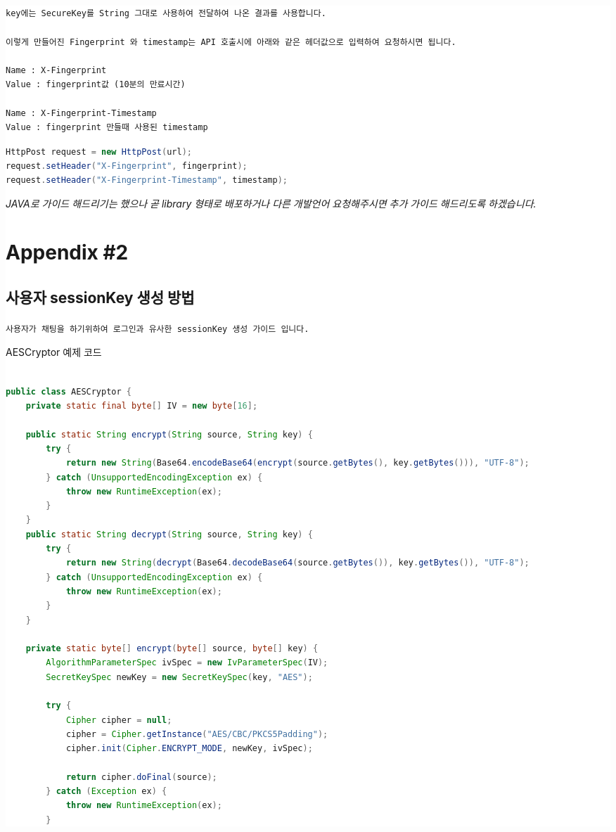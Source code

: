```
key에는 SecureKey를 String 그대로 사용하여 전달하여 나온 결과를 사용합니다.

이렇게 만들어진 Fingerprint 와 timestamp는 API 호출시에 아래와 같은 헤더값으로 입력하여 요청하시면 됩니다.

Name : X-Fingerprint
Value : fingerprint값 (10분의 만료시간)

Name : X-Fingerprint-Timestamp
Value : fingerprint 만들때 사용된 timestamp 
```

```java
HttpPost request = new HttpPost(url);
request.setHeader("X-Fingerprint", fingerprint);	
request.setHeader("X-Fingerprint-Timestamp", timestamp);
```
*JAVA로 가이드 해드리기는 했으나 곧 library 형태로 배포하거나 다른 개발언어 요청해주시면 추가 가이드 해드리도록 하겠습니다.*


# Appendix #2
## 사용자 sessionKey 생성 방법
```
사용자가 채팅을 하기위하여 로그인과 유사한 sessionKey 생성 가이드 입니다. 

```

AESCryptor 예제 코드

```java

public class AESCryptor {
	private static final byte[] IV = new byte[16];
	
	public static String encrypt(String source, String key) {
		try {
			return new String(Base64.encodeBase64(encrypt(source.getBytes(), key.getBytes())), "UTF-8");
		} catch (UnsupportedEncodingException ex) {
			throw new RuntimeException(ex);
		}
	}
	public static String decrypt(String source, String key) {
		try {
			return new String(decrypt(Base64.decodeBase64(source.getBytes()), key.getBytes()), "UTF-8");
		} catch (UnsupportedEncodingException ex) {
			throw new RuntimeException(ex);
		}
	}

	private static byte[] encrypt(byte[] source, byte[] key) {
		AlgorithmParameterSpec ivSpec = new IvParameterSpec(IV);
		SecretKeySpec newKey = new SecretKeySpec(key, "AES");

		try {
			Cipher cipher = null;
			cipher = Cipher.getInstance("AES/CBC/PKCS5Padding");
			cipher.init(Cipher.ENCRYPT_MODE, newKey, ivSpec);

			return cipher.doFinal(source);
		} catch (Exception ex) {
			throw new RuntimeException(ex);
		}
```